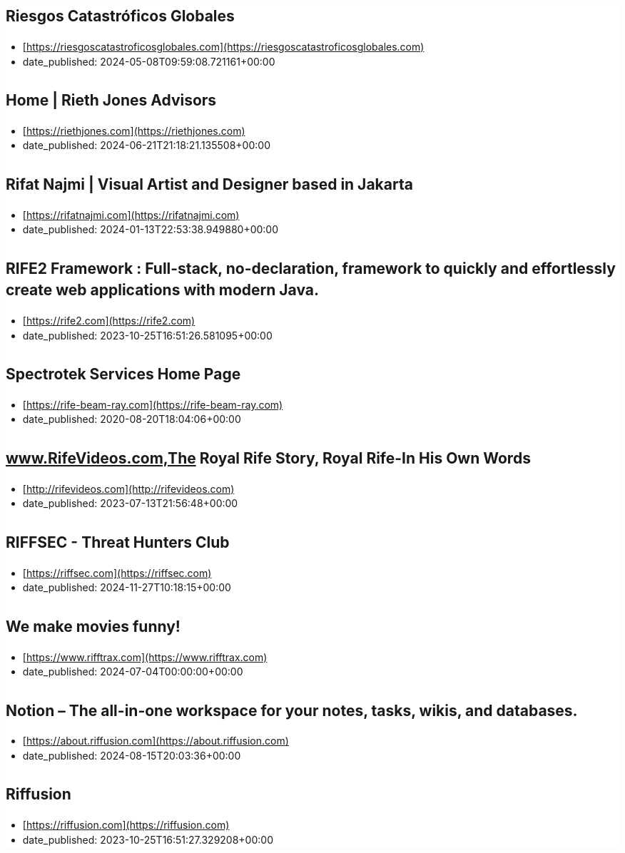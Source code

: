  ## Riesgos Catastróficos Globales
 - [https://riesgoscatastroficosglobales.com](https://riesgoscatastroficosglobales.com)
 - date_published: 2024-05-08T09:59:08.721161+00:00

 ## Home | Rieth Jones Advisors
 - [https://riethjones.com](https://riethjones.com)
 - date_published: 2024-06-21T21:18:21.135508+00:00

 ## Rifat Najmi | Visual Artist and Designer based in Jakarta
 - [https://rifatnajmi.com](https://rifatnajmi.com)
 - date_published: 2024-01-13T22:53:38.949880+00:00

 ## RIFE2 Framework : Full-stack, no-declaration, framework to quickly and effortlessly create web applications with modern Java.
 - [https://rife2.com](https://rife2.com)
 - date_published: 2023-10-25T16:51:26.581095+00:00

 ## Spectrotek Services Home Page
 - [https://rife-beam-ray.com](https://rife-beam-ray.com)
 - date_published: 2020-08-20T18:04:06+00:00

 ## www.RifeVideos.com,The Royal Rife Story, Royal Rife-In His Own Words
 - [http://rifevideos.com](http://rifevideos.com)
 - date_published: 2023-07-13T21:56:48+00:00

 ## RIFFSEC - Threat Hunters Club
 - [https://riffsec.com](https://riffsec.com)
 - date_published: 2024-11-27T10:18:15+00:00

 ## We make movies funny!
 - [https://www.rifftrax.com](https://www.rifftrax.com)
 - date_published: 2024-07-04T00:00:00+00:00

 ## Notion – The all-in-one workspace for your notes, tasks, wikis, and databases.
 - [https://about.riffusion.com](https://about.riffusion.com)
 - date_published: 2024-08-15T20:03:36+00:00

 ## Riffusion
 - [https://riffusion.com](https://riffusion.com)
 - date_published: 2023-10-25T16:51:27.329208+00:00
